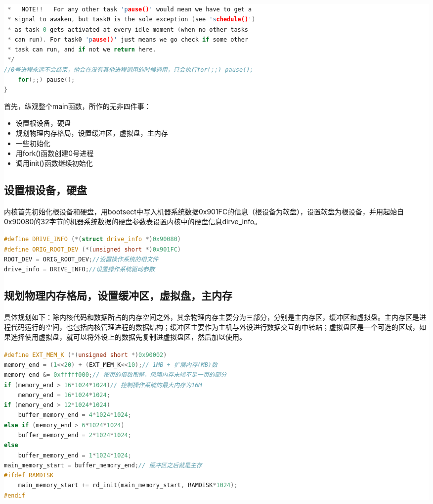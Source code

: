 ```c
 *   NOTE!!   For any other task 'pause()' would mean we have to get a
 * signal to awaken, but task0 is the sole exception (see 'schedule()')
 * as task 0 gets activated at every idle moment (when no other tasks
 * can run). For task0 'pause()' just means we go check if some other
 * task can run, and if not we return here.
 */
//0号进程永远不会结束，他会在没有其他进程调用的时候调用，只会执行for(;;) pause();
	for(;;) pause();
}
```

首先，纵观整个main函数，所作的无非四件事：

- 设置根设备，硬盘
- 规划物理内存格局，设置缓冲区，虚拟盘，主内存
- 一些初始化
- 用fork()函数创建0号进程
- 调用init()函数继续初始化

## 设置根设备，硬盘

内核首先初始化根设备和硬盘，用bootsect中写入机器系统数据0x901FC的信息（根设备为软盘），设置软盘为根设备，并用起始自0x90080的32字节的机器系统数据的硬盘参数表设置内核中的硬盘信息dirve_info。

```c
#define DRIVE_INFO (*(struct drive_info *)0x90080)
#define ORIG_ROOT_DEV (*(unsigned short *)0x901FC)
ROOT_DEV = ORIG_ROOT_DEV;//设置操作系统的根文件
drive_info = DRIVE_INFO;//设置操作系统驱动参数
```

## 规划物理内存格局，设置缓冲区，虚拟盘，主内存

具体规划如下：除内核代码和数据所占的内存空间之外，其余物理内存主要分为三部分，分别是主内存区，缓冲区和虚拟盘。主内存区是进程代码运行的空间，也包括内核管理进程的数据结构；缓冲区主要作为主机与外设进行数据交互的中转站；虚拟盘区是一个可选的区域，如果选择使用虚拟盘，就可以将外设上的数据先复制进虚拟盘区，然后加以使用。

```c
#define EXT_MEM_K (*(unsigned short *)0x90002)
memory_end = (1<<20) + (EXT_MEM_K<<10);// 1MB + 扩展内存(MB)数
memory_end &= 0xfffff000;// 按页的倍数取整，忽略内存末端不足一页的部分
if (memory_end > 16*1024*1024)// 控制操作系统的最大内存为16M
	memory_end = 16*1024*1024;
if (memory_end > 12*1024*1024) 
	buffer_memory_end = 4*1024*1024;
else if (memory_end > 6*1024*1024)
	buffer_memory_end = 2*1024*1024;
else
	buffer_memory_end = 1*1024*1024;
main_memory_start = buffer_memory_end;// 缓冲区之后就是主存
#ifdef RAMDISK
	main_memory_start += rd_init(main_memory_start, RAMDISK*1024);
#endif
```
